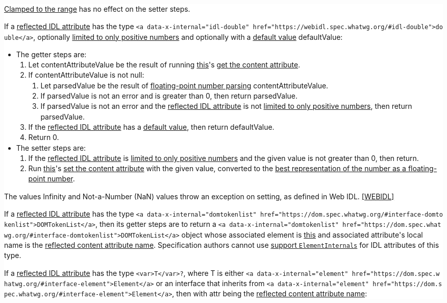  [Clamped to the range](https://html.spec.whatwg.org/multipage/common-dom-interfaces.html#clamped-to-the-range) has no effect on the setter steps.

If a [reflected IDL attribute](https://html.spec.whatwg.org/multipage/common-dom-interfaces.html#reflected-idl-attribute) has the type `<a data-x-internal="idl-double" href="https://webidl.spec.whatwg.org/#idl-double">double</a>`, optionally [limited to only positive numbers](https://html.spec.whatwg.org/multipage/common-dom-interfaces.html#limited-to-only-non-negative-numbers-greater-than-zero) and optionally with a [default value](https://html.spec.whatwg.org/multipage/common-dom-interfaces.html#default-value) defaultValue:

* The getter steps are:
  1. Let contentAttributeValue be the result of running [this](https://webidl.spec.whatwg.org/#this)'s [get the content attribute](https://html.spec.whatwg.org/multipage/common-dom-interfaces.html#get-the-content-attribute).
  2. If contentAttributeValue is not null:
     1. Let parsedValue be the result of [floating-point number parsing](https://html.spec.whatwg.org/multipage/common-microsyntaxes.html#rules-for-parsing-floating-point-number-values) contentAttributeValue.
     2. If parsedValue is not an error and is greater than 0, then return parsedValue.
     3. If parsedValue is not an error and the [reflected IDL attribute](https://html.spec.whatwg.org/multipage/common-dom-interfaces.html#reflected-idl-attribute) is not [limited to only positive numbers](https://html.spec.whatwg.org/multipage/common-dom-interfaces.html#limited-to-only-non-negative-numbers-greater-than-zero), then return parsedValue.
  3. If the [reflected IDL attribute](https://html.spec.whatwg.org/multipage/common-dom-interfaces.html#reflected-idl-attribute) has a [default value](https://html.spec.whatwg.org/multipage/common-dom-interfaces.html#default-value), then return defaultValue.
  4. Return 0.
* The setter steps are:
  1. If the [reflected IDL attribute](https://html.spec.whatwg.org/multipage/common-dom-interfaces.html#reflected-idl-attribute) is [limited to only positive numbers](https://html.spec.whatwg.org/multipage/common-dom-interfaces.html#limited-to-only-non-negative-numbers-greater-than-zero) and the given value is not greater than 0, then return.
  2. Run [this](https://webidl.spec.whatwg.org/#this)'s [set the content attribute](https://html.spec.whatwg.org/multipage/common-dom-interfaces.html#set-the-content-attribute) with the given value, converted to the [best representation of the number as a floating-point number](https://html.spec.whatwg.org/multipage/common-microsyntaxes.html#best-representation-of-the-number-as-a-floating-point-number).

The values Infinity and Not-a-Number (NaN) values throw an exception on setting, as defined in Web IDL. [[WEBIDL]](https://html.spec.whatwg.org/multipage/references.html#refsWEBIDL)

If a [reflected IDL attribute](https://html.spec.whatwg.org/multipage/common-dom-interfaces.html#reflected-idl-attribute) has the type `<a data-x-internal="domtokenlist" href="https://dom.spec.whatwg.org/#interface-domtokenlist">DOMTokenList</a>`, then its getter steps are to return a `<a data-x-internal="domtokenlist" href="https://dom.spec.whatwg.org/#interface-domtokenlist">DOMTokenList</a>` object whose associated element is [this](https://webidl.spec.whatwg.org/#this) and associated attribute's local name is the [reflected content attribute name](https://html.spec.whatwg.org/multipage/common-dom-interfaces.html#reflected-content-attribute-name). Specification authors cannot use [support `ElementInternals`](https://html.spec.whatwg.org/multipage/common-dom-interfaces.html#support-elementinternals) for IDL attributes of this type.

If a [reflected IDL attribute](https://html.spec.whatwg.org/multipage/common-dom-interfaces.html#reflected-idl-attribute) has the type `<var>T</var>?`, where T is either `<a data-x-internal="element" href="https://dom.spec.whatwg.org/#interface-element">Element</a>` or an interface that inherits from `<a data-x-internal="element" href="https://dom.spec.whatwg.org/#interface-element">Element</a>`, then with attr being the [reflected content attribute name](https://html.spec.whatwg.org/multipage/common-dom-interfaces.html#reflected-content-attribute-name):
